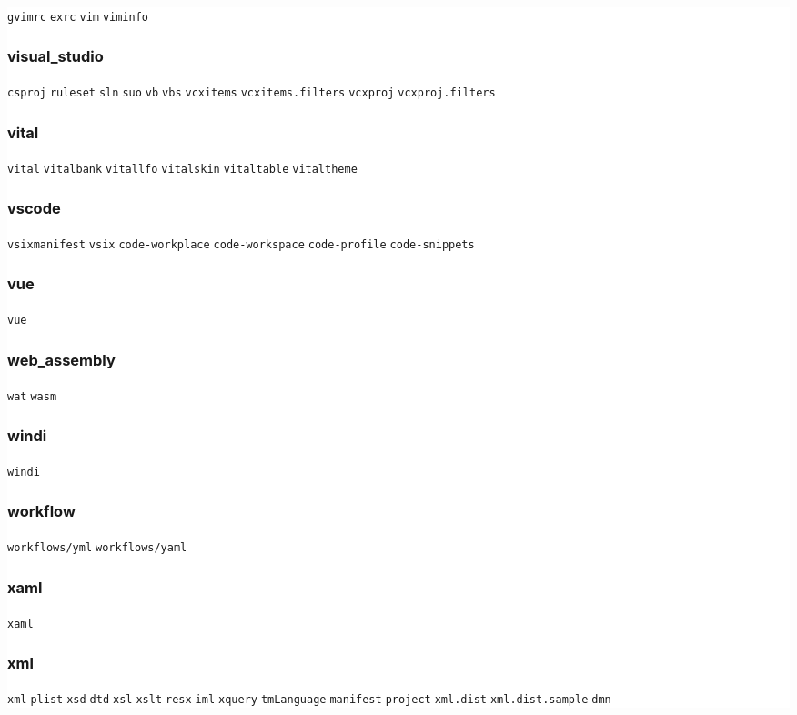 `gvimrc`
`exrc`
`vim`
`viminfo`
### visual_studio
`csproj`
`ruleset`
`sln`
`suo`
`vb`
`vbs`
`vcxitems`
`vcxitems.filters`
`vcxproj`
`vcxproj.filters`
### vital
`vital`
`vitalbank`
`vitallfo`
`vitalskin`
`vitaltable`
`vitaltheme`
### vscode
`vsixmanifest`
`vsix`
`code-workplace`
`code-workspace`
`code-profile`
`code-snippets`
### vue
`vue`
### web_assembly
`wat`
`wasm`
### windi
`windi`
### workflow
`workflows/yml`
`workflows/yaml`
### xaml
`xaml`
### xml
`xml`
`plist`
`xsd`
`dtd`
`xsl`
`xslt`
`resx`
`iml`
`xquery`
`tmLanguage`
`manifest`
`project`
`xml.dist`
`xml.dist.sample`
`dmn`